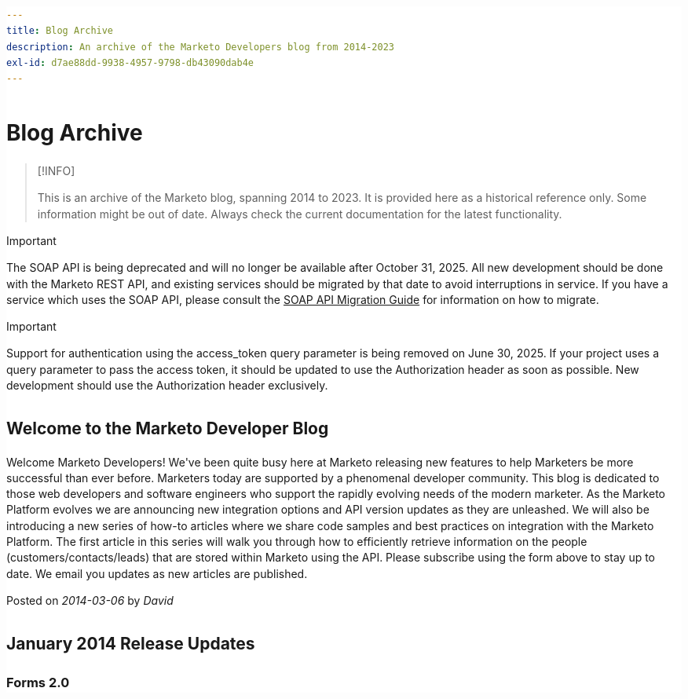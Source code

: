 ```yaml
---
title: Blog Archive
description: An archive of the Marketo Developers blog from 2014-2023
exl-id: d7ae88dd-9938-4957-9798-db43090dab4e
---
```

# Blog Archive

>[!INFO]
>
>This is an archive of the Marketo blog, spanning 2014 to 2023. It is provided here as a historical reference only.
>Some information might be out of date.  Always check the current documentation for the latest functionality. 
>

>[!IMPORTANT]
>The SOAP API is being deprecated and will no longer be available after October 31, 2025. All new development should be done with the Marketo REST API, and existing services should be migrated by that date to avoid interruptions in service. If you have a service which uses the SOAP API, please consult the [SOAP API Migration Guide](https://experienceleague.adobe.com/en/docs/marketo-developer/marketo/soap/migration) for information on how to migrate.
>

>[!IMPORTANT]
>Support for authentication using the access_token query parameter is being removed on June 30, 2025. If your project uses a query parameter to pass the access token, it should be updated to use the Authorization header as soon as possible. New development should use the Authorization header exclusively.
>

## Welcome to the Marketo Developer Blog

Welcome Marketo Developers! We've been quite busy here at Marketo releasing new features to help Marketers be more successful than ever before. Marketers today are supported by a phenomenal developer community. This blog is dedicated to those web developers and software engineers who support the rapidly evolving needs of the modern marketer. As the Marketo Platform evolves we are announcing new integration options and API version updates as they are unleashed. We will also be introducing a new series of how-to articles where we share code samples and best practices on integration with the Marketo Platform. The first article in this series will walk you through how to efficiently retrieve information on the people (customers/contacts/leads) that are stored within Marketo using the API. Please subscribe using the form above to stay up to date. We email you updates as new articles are published.

Posted on _2014-03-06_ by _David_

## January 2014 Release Updates

### Forms 2.0

